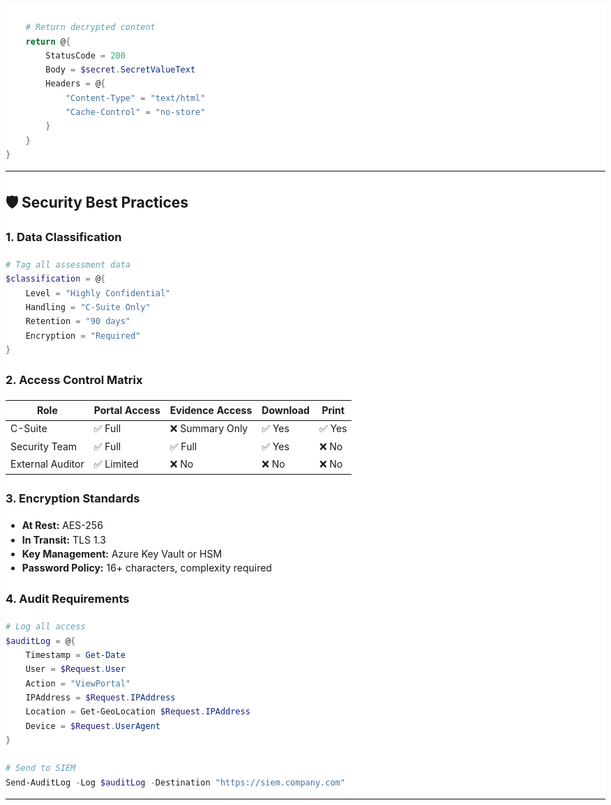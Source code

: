 ```powershell
    
    # Return decrypted content
    return @{
        StatusCode = 200
        Body = $secret.SecretValueText
        Headers = @{
            "Content-Type" = "text/html"
            "Cache-Control" = "no-store"
        }
    }
}
```

---

## 🛡️ Security Best Practices

### 1. **Data Classification**
```powershell
# Tag all assessment data
$classification = @{
    Level = "Highly Confidential"
    Handling = "C-Suite Only"
    Retention = "90 days"
    Encryption = "Required"
}
```

### 2. **Access Control Matrix**

| Role | Portal Access | Evidence Access | Download | Print |
|------|--------------|-----------------|----------|-------|
| C-Suite | ✅ Full | ❌ Summary Only | ✅ Yes | ✅ Yes |
| Security Team | ✅ Full | ✅ Full | ✅ Yes | ❌ No |
| External Auditor | ✅ Limited | ❌ No | ❌ No | ❌ No |

### 3. **Encryption Standards**
- **At Rest:** AES-256
- **In Transit:** TLS 1.3
- **Key Management:** Azure Key Vault or HSM
- **Password Policy:** 16+ characters, complexity required

### 4. **Audit Requirements**
```powershell
# Log all access
$auditLog = @{
    Timestamp = Get-Date
    User = $Request.User
    Action = "ViewPortal"
    IPAddress = $Request.IPAddress
    Location = Get-GeoLocation $Request.IPAddress
    Device = $Request.UserAgent
}

# Send to SIEM
Send-AuditLog -Log $auditLog -Destination "https://siem.company.com"
```

---